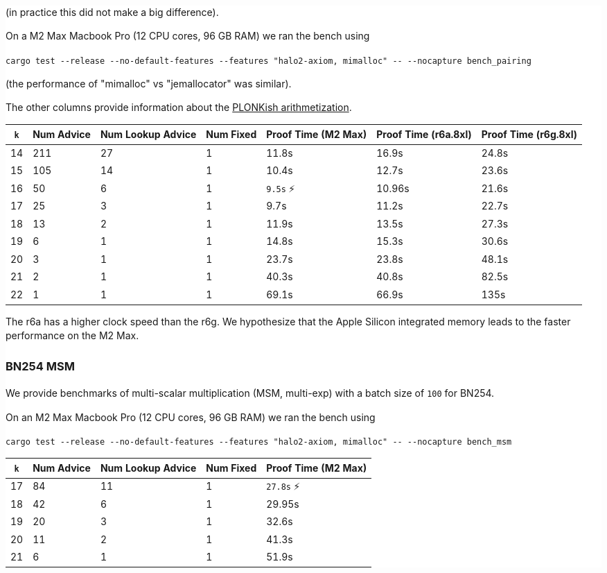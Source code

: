 (in practice this did not make a big difference).

On a M2 Max Macbook Pro (12 CPU cores, 96 GB RAM) we ran the bench using

```
cargo test --release --no-default-features --features "halo2-axiom, mimalloc" -- --nocapture bench_pairing
```

(the performance of "mimalloc" vs "jemallocator" was similar).

The other columns provide information about the [PLONKish arithmetization](https://docs.axiom.xyz/zero-knowledge-proofs/getting-started-with-halo2#plonkish-arithmetization).

| `k` | Num Advice | Num Lookup Advice | Num Fixed | Proof Time (M2 Max) | Proof Time (r6a.8xl) | Proof Time (r6g.8xl) |
| --- | ---------- | ----------------- | --------- | ------------------- | -------------------- | -------------------- |
| 14  | 211        | 27                | 1         | 11.8s               | 16.9s                | 24.8s                |
| 15  | 105        | 14                | 1         | 10.4s               | 12.7s                | 23.6s                |
| 16  | 50         | 6                 | 1         | `9.5s` ⚡           | 10.96s               | 21.6s                |
| 17  | 25         | 3                 | 1         | 9.7s                | 11.2s                | 22.7s                |
| 18  | 13         | 2                 | 1         | 11.9s               | 13.5s                | 27.3s                |
| 19  | 6          | 1                 | 1         | 14.8s               | 15.3s                | 30.6s                |
| 20  | 3          | 1                 | 1         | 23.7s               | 23.8s                | 48.1s                |
| 21  | 2          | 1                 | 1         | 40.3s               | 40.8s                | 82.5s                |
| 22  | 1          | 1                 | 1         | 69.1s               | 66.9s                | 135s                 |

The r6a has a higher clock speed than the r6g. We hypothesize that the Apple Silicon integrated memory leads to the faster performance on the M2 Max.

### BN254 MSM

We provide benchmarks of multi-scalar multiplication (MSM, multi-exp) with a batch size of `100` for BN254.

On an M2 Max Macbook Pro (12 CPU cores, 96 GB RAM) we ran the bench using

```
cargo test --release --no-default-features --features "halo2-axiom, mimalloc" -- --nocapture bench_msm
```

| `k` | Num Advice | Num Lookup Advice | Num Fixed | Proof Time (M2 Max) |
| --- | ---------- | ----------------- | --------- | ------------------- |
| 17  | 84         | 11                | 1         | `27.8s` ⚡          |
| 18  | 42         | 6                 | 1         | 29.95s              |
| 19  | 20         | 3                 | 1         | 32.6s               |
| 20  | 11         | 2                 | 1         | 41.3s               |
| 21  | 6          | 1                 | 1         | 51.9s               |

